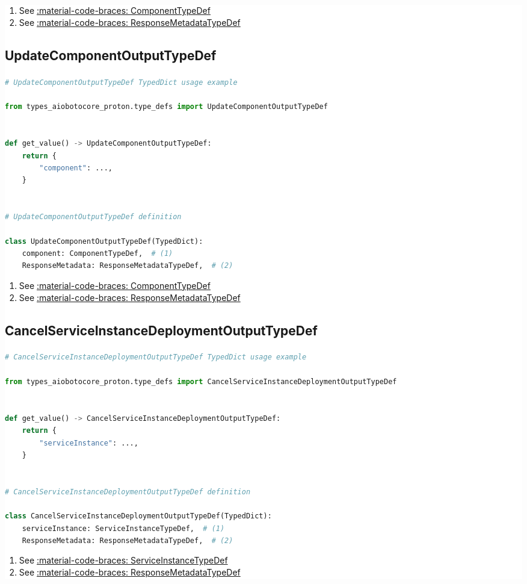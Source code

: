 ```python
```

1. See [:material-code-braces: ComponentTypeDef](./type_defs.md#componenttypedef)
2. See [:material-code-braces: ResponseMetadataTypeDef](./type_defs.md#responsemetadatatypedef)

## UpdateComponentOutputTypeDef

```python
# UpdateComponentOutputTypeDef TypedDict usage example

from types_aiobotocore_proton.type_defs import UpdateComponentOutputTypeDef


def get_value() -> UpdateComponentOutputTypeDef:
    return {
        "component": ...,
    }


# UpdateComponentOutputTypeDef definition

class UpdateComponentOutputTypeDef(TypedDict):
    component: ComponentTypeDef,  # (1)
    ResponseMetadata: ResponseMetadataTypeDef,  # (2)
```

1. See [:material-code-braces: ComponentTypeDef](./type_defs.md#componenttypedef)
2. See [:material-code-braces: ResponseMetadataTypeDef](./type_defs.md#responsemetadatatypedef)

## CancelServiceInstanceDeploymentOutputTypeDef

```python
# CancelServiceInstanceDeploymentOutputTypeDef TypedDict usage example

from types_aiobotocore_proton.type_defs import CancelServiceInstanceDeploymentOutputTypeDef


def get_value() -> CancelServiceInstanceDeploymentOutputTypeDef:
    return {
        "serviceInstance": ...,
    }


# CancelServiceInstanceDeploymentOutputTypeDef definition

class CancelServiceInstanceDeploymentOutputTypeDef(TypedDict):
    serviceInstance: ServiceInstanceTypeDef,  # (1)
    ResponseMetadata: ResponseMetadataTypeDef,  # (2)
```

1. See [:material-code-braces: ServiceInstanceTypeDef](./type_defs.md#serviceinstancetypedef)
2. See [:material-code-braces: ResponseMetadataTypeDef](./type_defs.md#responsemetadatatypedef)
